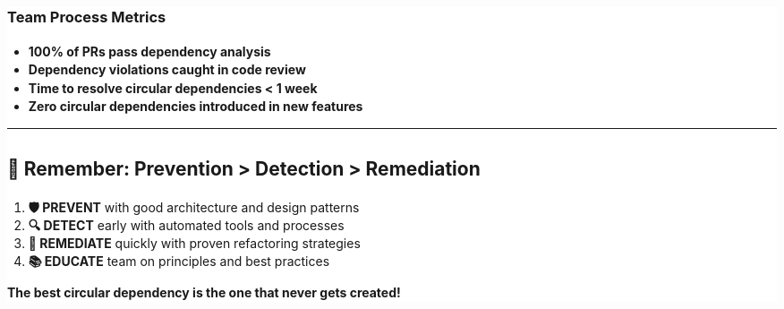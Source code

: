 ### Team Process Metrics
- **100% of PRs pass dependency analysis**
- **Dependency violations caught in code review**
- **Time to resolve circular dependencies < 1 week**
- **Zero circular dependencies introduced in new features**

---

## 🎯 Remember: Prevention > Detection > Remediation

1. **🛡️ PREVENT** with good architecture and design patterns
2. **🔍 DETECT** early with automated tools and processes  
3. **🔧 REMEDIATE** quickly with proven refactoring strategies
4. **📚 EDUCATE** team on principles and best practices

**The best circular dependency is the one that never gets created!**